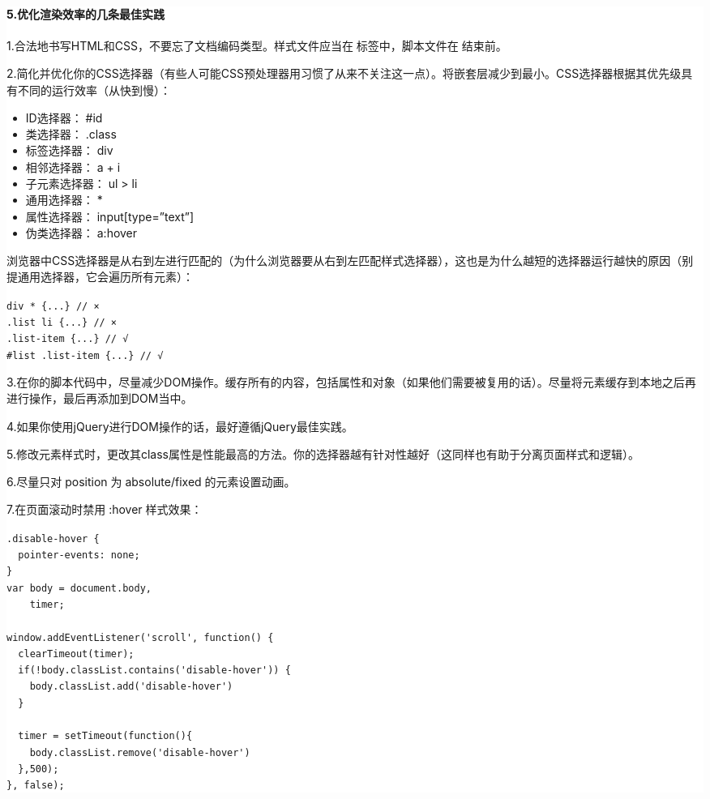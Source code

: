 #### 5.优化渲染效率的几条最佳实践
1.合法地书写HTML和CSS，不要忘了文档编码类型。样式文件应当在 标签中，脚本文件在 结束前。

2.简化并优化你的CSS选择器（有些人可能CSS预处理器用习惯了从来不关注这一点）。将嵌套层减少到最小。CSS选择器根据其优先级具有不同的运行效率（从快到慢）：

- ID选择器： #id
- 类选择器： .class
- 标签选择器： div
- 相邻选择器： a + i
- 子元素选择器： ul > li
- 通用选择器： *
- 属性选择器： input[type=”text”]
- 伪类选择器： a:hover

浏览器中CSS选择器是从右到左进行匹配的（为什么浏览器要从右到左匹配样式选择器），这也是为什么越短的选择器运行越快的原因（别提通用选择器，它会遍历所有元素）：


```
div * {...} // ×
.list li {...} // ×
.list-item {...} // √
#list .list-item {...} // √
```

3.在你的脚本代码中，尽量减少DOM操作。缓存所有的内容，包括属性和对象（如果他们需要被复用的话）。尽量将元素缓存到本地之后再进行操作，最后再添加到DOM当中。

4.如果你使用jQuery进行DOM操作的话，最好遵循jQuery最佳实践。

5.修改元素样式时，更改其class属性是性能最高的方法。你的选择器越有针对性越好（这同样也有助于分离页面样式和逻辑）。

6.尽量只对 position 为 absolute/fixed 的元素设置动画。

7.在页面滚动时禁用 :hover 样式效果：


```
.disable-hover {
  pointer-events: none;
}
var body = document.body,
    timer;

window.addEventListener('scroll', function() {
  clearTimeout(timer);
  if(!body.classList.contains('disable-hover')) {
    body.classList.add('disable-hover')
  }

  timer = setTimeout(function(){
    body.classList.remove('disable-hover')
  },500);
}, false);
```
